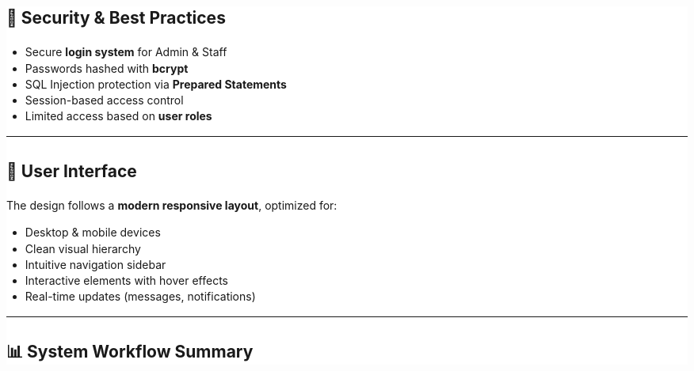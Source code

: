
## 🔐 Security & Best Practices
- Secure **login system** for Admin & Staff  
- Passwords hashed with **bcrypt**  
- SQL Injection protection via **Prepared Statements**  
- Session-based access control  
- Limited access based on **user roles**

---

## 📱 User Interface
The design follows a **modern responsive layout**, optimized for:
- Desktop & mobile devices  
- Clean visual hierarchy  
- Intuitive navigation sidebar  
- Interactive elements with hover effects  
- Real-time updates (messages, notifications)

---

## 📊 System Workflow Summary

